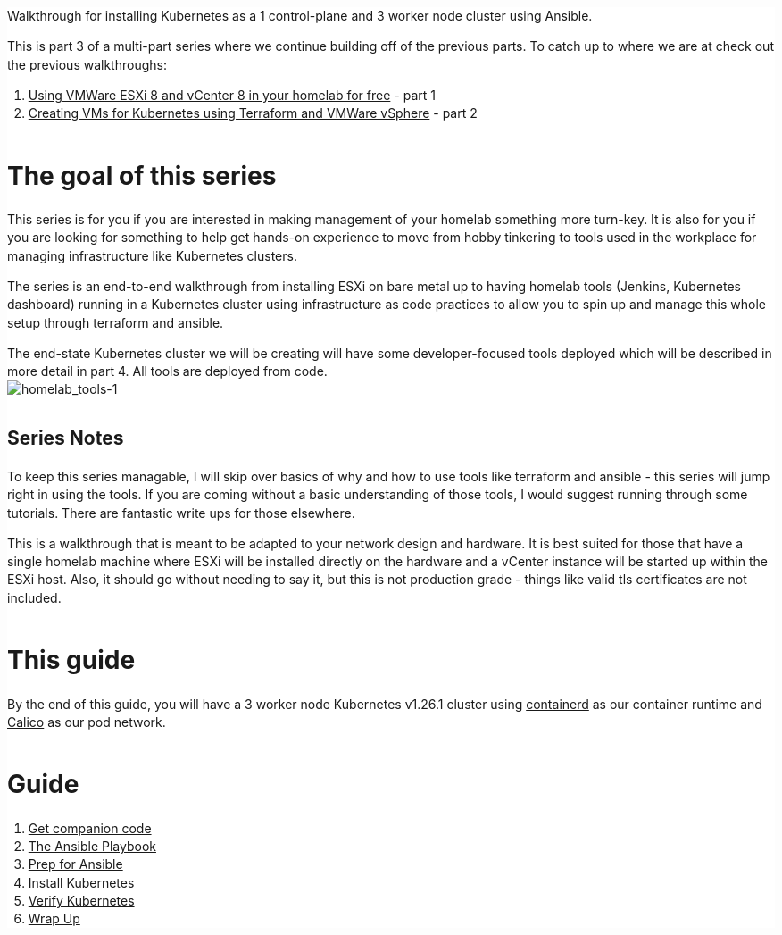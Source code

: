 Walkthrough for installing Kubernetes as a 1 control-plane and 3 worker node cluster using Ansible.

This is part 3 of a multi-part series where we continue building off of the previous parts. To catch up to where we are at check out the previous walkthroughs:
 1. [Using VMWare ESXi 8 and vCenter 8 in your homelab for free](https://perdue.dev/using-vmware-esxi-8-and-vcenter-8-in-your-homelab-for-free/) - part 1
 1. [Creating VMs for Kubernetes using Terraform and VMWare vSphere](https://perdue.dev/creating-vms-for-kubernetes-using-terraform-and-vmware-vsphere/) - part 2

# The goal of this series
This series is for you if you are interested in making management of your homelab something more turn-key. It is also for you if you are looking for something to help get hands-on experience to move from hobby tinkering to tools used in the workplace for managing infrastructure like Kubernetes clusters.

The series is an end-to-end walkthrough from installing ESXi on bare metal up to having homelab tools (Jenkins, Kubernetes dashboard) running in a Kubernetes cluster using infrastructure as code practices to allow you to spin up and manage this whole setup through terraform and ansible.

The end-state Kubernetes cluster we will be creating will have some developer-focused tools deployed which will be described in more detail in part 4. All tools are deployed from code.<br/>
![homelab_tools-1](https://perdue.dev/content/images/2022/12/homelab_tools-1.png)


## Series Notes
To keep this series managable, I will skip over basics of why and how to use tools like terraform and ansible - this series will jump right in using the tools. If you are coming without a basic understanding of those tools, I would suggest running through some tutorials. There are fantastic write ups for those elsewhere.

This is a walkthrough that is meant to be adapted to your network design and hardware. It is best suited for those that have a single homelab machine where ESXi will be installed directly on the hardware and a vCenter instance will be started up within the ESXi host. Also, it should go without needing to say it, but this is not production grade - things like valid tls certificates are not included.

# This guide
By the end of this guide, you will have a 3 worker node Kubernetes v1.26.1 cluster using [containerd](https://containerd.io/) as our container runtime and [Calico](https://projectcalico.docs.tigera.io/about/about-calico) as our pod network.


# Guide
1. [Get companion code](#get-companion-code)
1. [The Ansible Playbook](#the-ansible-playbook)
1. [Prep for Ansible](#prep-for-ansible)
1. [Install Kubernetes](#install-kubernetes)
1. [Verify Kubernetes](#verify-kubernetes)
1. [Wrap Up](#wrap-up)

